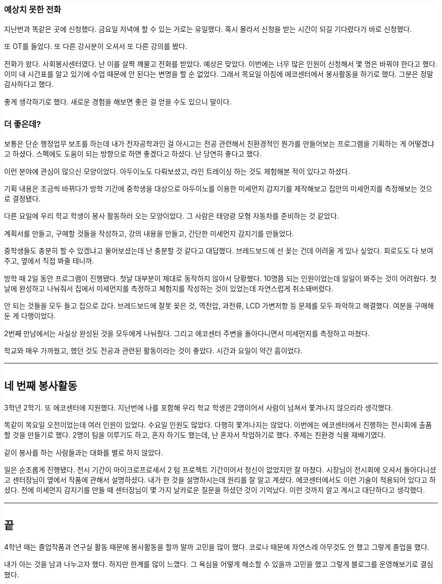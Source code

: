 ### __예상치 못한 전화__

지난번과 똑같은 곳에 신청했다. 금요일 저녁에 할 수 있는 거로는 유일했다. 혹시 몰라서 신청을 받는 시간이 되길 기다렸다가 바로 신청했다.  
  
또 OT를 들었다. 또 다른 강사분이 오셔서 또 다른 강의를 봤다.  
  
전화가 왔다. 사회봉사센터였다. 난 이를 살짝 깨물고 전화를 받았다. 예상은 맞았다. 이번에는 너무 많은 인원이 신청해서 몇 명은 바꿔야 한다고 했다. 이미 내 시간표를 알고 있기에 수업 때문에 안 된다는 변명을 할 순 없었다. 그래서 목요일 아침에 에코센터에서 봉사활동을 하기로 했다. 그분은 정말 감사하다고 했다.  
  
좋게 생각하기로 했다. 새로운 경험을 해보면 좋은 걸 얻을 수도 있으니 말이다.  
  
### __더 좋은데?__

보통은 단순 행정업무 보조를 하는데 내가 전자공학과인 걸 아시고는 전공 관련해서 친환경적인 뭔가를 만들어보는 프로그램을 기획하는 게 어떻겠냐고 하셨다. 스펙에도 도움이 되는 방향으로 하면 좋겠다고 하셨다. 난 당연히 좋다고 했다.  
  
이런 분야에 관심이 많으신 모양이었다. 아두이노도 다뤄보셨고, 라인 트레이싱 하는 것도 체험해본 적이 있다고 하셨다.  
  
기획 내용은 조금씩 바뀌다가 방학 기간에 중학생을 대상으로 아두이노를 이용한 미세먼지 감지기를 제작해보고 집안의 미세먼지를 측정해보는 것으로 결정됐다.  
  
다른 요일에 우리 학교 학생이 봉사 활동하러 오는 모양이었다. 그 사람은 태양광 모형 자동차를 준비하는 것 같았다.  
  
계획서를 만들고, 구매할 것들을 작성하고, 강의 내용을 만들고, 간단한 미세먼지 감지기를 만들었다.  
  
중학생들도 충분히 할 수 있겠냐고 물어보셨는데 난 충분할 것 같다고 대답했다. 브레드보드에 선 꽂는 건데 어려울 게 있나 싶었다. 회로도도 다 보여주고, 옆에서 직접 봐줄 테니까.  
  
방학 때 2일 동안 프로그램이 진행됐다. 첫날 대부분이 제대로 동작하지 않아서 당황했다. 10명쯤 되는 인원이었는데 일일이 봐주는 것이 어려웠다. 첫날에 완성하고 나눠줘서 집에서 미세먼지를 측정하고 체험지를 작성하는 것이 있었는데 자연스럽게 취소돼버렸다.  
  
안 되는 것들을 모두 들고 집으로 갔다. 브레드보드에 잘못 꽂은 것, 역전압, 과전류, LCD 가변저항 등 문제를 모두 파악하고 해결했다. 여분을 구매해둔 게 다행이었다.  
  
2번째 만남에서는 사실상 완성된 것을 모두에게 나눠줬다. 그리고 에코센터 주변을 돌아다니면서 미세먼지를 측정하고 마쳤다.  
  
학교와 매우 가까웠고, 했던 것도 전공과 관련된 활동이라는 것이 좋았다. 시간과 요일이 약간 흠이었다.  

***

## __네 번째 봉사활동__

3학년 2학기. 또 에코센터에 지원했다. 지난번에 나를 포함해 우리 학교 학생은 2명이어서 사람이 넘쳐서 쫓겨나지 않으리라 생각했다.  
  
똑같이 목요일 오전이었는데 여러 인원이 있었다. 수요일 인원도 많았다. 다행히 쫓겨나지는 않았다. 이번에는 에코센터에서 진행하는 전시회에 출품할 것을 만들기로 했다. 2명이 팀을 이루기도 하고, 혼자 하기도 했는데, 난 혼자서 작업하기로 했다. 주제는 친환경 식물 재배기였다.  
  
같이 봉사를 하는 사람들과는 대화를 별로 하지 않았다.  
  
일은 순조롭게 진행됐다. 전시 기간이 마이크로프로세서 2 텀 프로젝트 기간이어서 정신이 없었지만 잘 마쳤다. 시장님이 전시회에 오셔서 돌아다니셨고 센터장님이 옆에서 작품에 관해서 설명하셨다. 내가 한 것을 설명하시는데 원리를 잘 알고 계셨다. 에코센터에서도 이런 기술이 적용되어 있다고 하셨다. 전에 미세먼지 감지기를 만들 때 센터장님이 몇 가지 날카로운 질문을 하셨던 것이 기억났다. 이런 것까지 알고 계시고 대단하다고 생각했다.  

***

## __끝__

4학년 때는 졸업작품과 연구실 활동 때문에 봉사활동을 할까 말까 고민을 많이 했다. 코로나 때문에 자연스레 아무것도 안 했고 그렇게 졸업을 했다.  

내가 아는 것을 남과 나누고자 했다. 하지만 한계를 많이 느꼈다. 그 욕심을 어떻게 해소할 수 있을까 고민을 했고 그렇게 블로그를 운영해보기로 결심했다.
